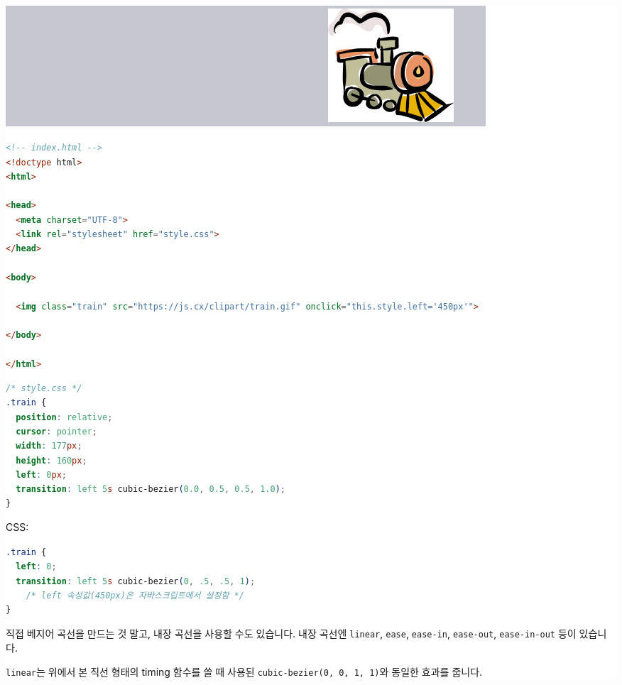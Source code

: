 ![transition-timing-function-2-after](../../images/03/05/02/transition-timing-function-2-after.png)

```html
<!-- index.html -->
<!doctype html>
<html>

<head>
  <meta charset="UTF-8">
  <link rel="stylesheet" href="style.css">
</head>

<body>

  <img class="train" src="https://js.cx/clipart/train.gif" onclick="this.style.left='450px'">

</body>

</html>
```
```css
/* style.css */
.train {
  position: relative;
  cursor: pointer;
  width: 177px;
  height: 160px;
  left: 0px;
  transition: left 5s cubic-bezier(0.0, 0.5, 0.5, 1.0);
}
```

CSS:
```css
.train {
  left: 0;
  transition: left 5s cubic-bezier(0, .5, .5, 1);
    /* left 속성값(450px)은 자바스크립트에서 설정함 */
}
```

직접 베지어 곡선을 만드는 것 말고, 내장 곡선을 사용할 수도 있습니다. 내장 곡선엔 `linear`, `ease`, `ease-in`, `ease-out`, `ease-in-out` 등이 있습니다.

`linear`는 위에서 본 직선 형태의 timing 함수를 쓸 때 사용된 `cubic-bezier(0, 0, 1, 1)`와 동일한 효과를 줍니다.
